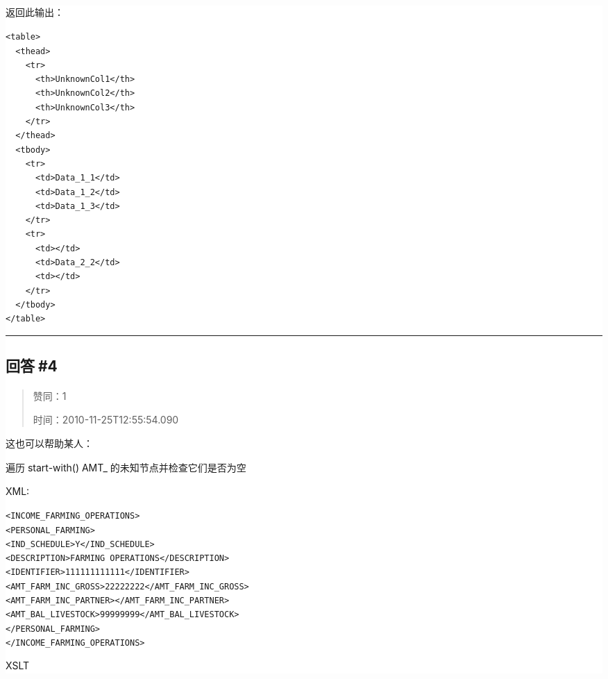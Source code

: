 返回此输出：

```
<table>
  <thead>
    <tr>
      <th>UnknownCol1</th>
      <th>UnknownCol2</th>
      <th>UnknownCol3</th>
    </tr>
  </thead>
  <tbody>
    <tr>
      <td>Data_1_1</td>
      <td>Data_1_2</td>
      <td>Data_1_3</td>
    </tr>
    <tr>
      <td></td>
      <td>Data_2_2</td>
      <td></td>
    </tr>
  </tbody>
</table> 
```

* * *

## 回答 #4

> 赞同：1
> 
> 时间：2010-11-25T12:55:54.090

这也可以帮助某人：

遍历 start-with() AMT_ 的未知节点并检查它们是否为空

XML:

```
<INCOME_FARMING_OPERATIONS>
<PERSONAL_FARMING>
<IND_SCHEDULE>Y</IND_SCHEDULE>
<DESCRIPTION>FARMING OPERATIONS</DESCRIPTION>
<IDENTIFIER>111111111111</IDENTIFIER>
<AMT_FARM_INC_GROSS>22222222</AMT_FARM_INC_GROSS>
<AMT_FARM_INC_PARTNER></AMT_FARM_INC_PARTNER>
<AMT_BAL_LIVESTOCK>99999999</AMT_BAL_LIVESTOCK>
</PERSONAL_FARMING>
</INCOME_FARMING_OPERATIONS> 
```

XSLT
